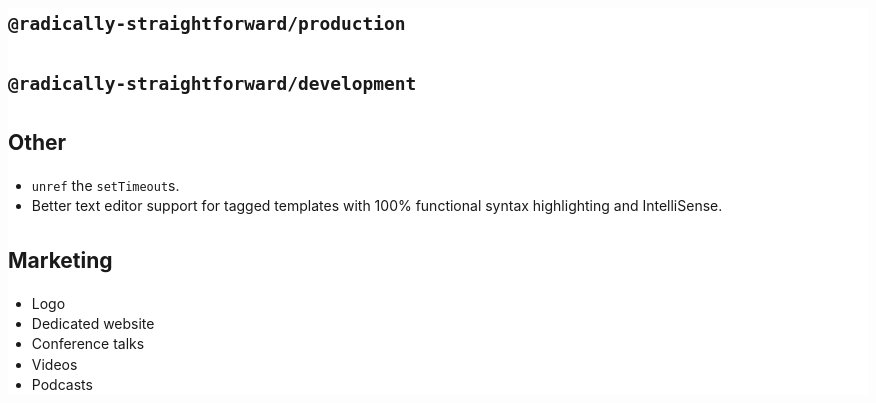 ## `@radically-straightforward/production`

## `@radically-straightforward/development`

## Other

- `unref` the `setTimeout`s.
- Better text editor support for tagged templates with 100% functional syntax highlighting and IntelliSense.

## Marketing

- Logo
- Dedicated website
- Conference talks
- Videos
- Podcasts
